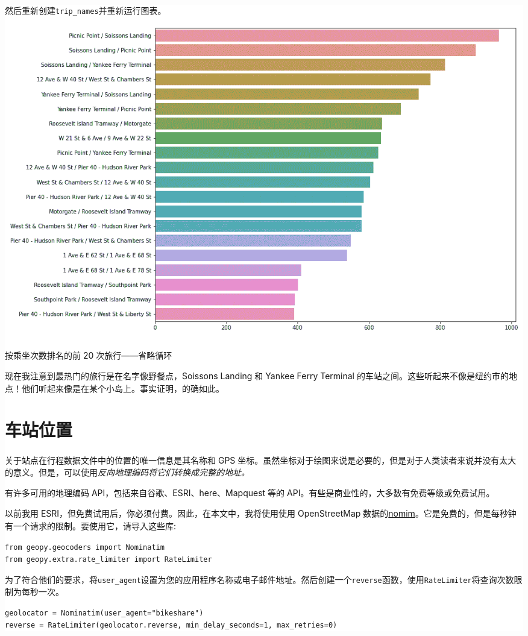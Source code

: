 然后重新创建`trip_names`并重新运行图表。

![](img/a778c84a045a080dd0f40478f3be8d57.png)

按乘坐次数排名的前 20 次旅行——省略循环

现在我注意到最热门的旅行是在名字像野餐点，Soissons Landing 和 Yankee Ferry Terminal 的车站之间。这些听起来不像是纽约市的地点！他们听起来像是在某个小岛上。事实证明，的确如此。

# 车站位置

关于站点在行程数据文件中的位置的唯一信息是其名称和 GPS 坐标。虽然坐标对于绘图来说是必要的，但是对于人类读者来说并没有太大的意义。但是，可以使用*反向地理编码将它们转换成完整的地址。*

有许多可用的地理编码 API，包括来自谷歌、ESRI、here、Mapquest 等的 API。有些是商业性的，大多数有免费等级或免费试用。

以前我用 ESRI，但免费试用后，你必须付费。因此，在本文中，我将使用使用 OpenStreetMap 数据的[nomim](https://nominatim.org/)。它是免费的，但是每秒钟有一个请求的限制。要使用它，请导入这些库:

```
from geopy.geocoders import Nominatim
from geopy.extra.rate_limiter import RateLimiter
```

为了符合他们的要求，将`user_agent`设置为您的应用程序名称或电子邮件地址。然后创建一个`reverse`函数，使用`RateLimiter`将查询次数限制为每秒一次。

```
geolocator = Nominatim(user_agent="bikeshare")
reverse = RateLimiter(geolocator.reverse, min_delay_seconds=1, max_retries=0)
```
